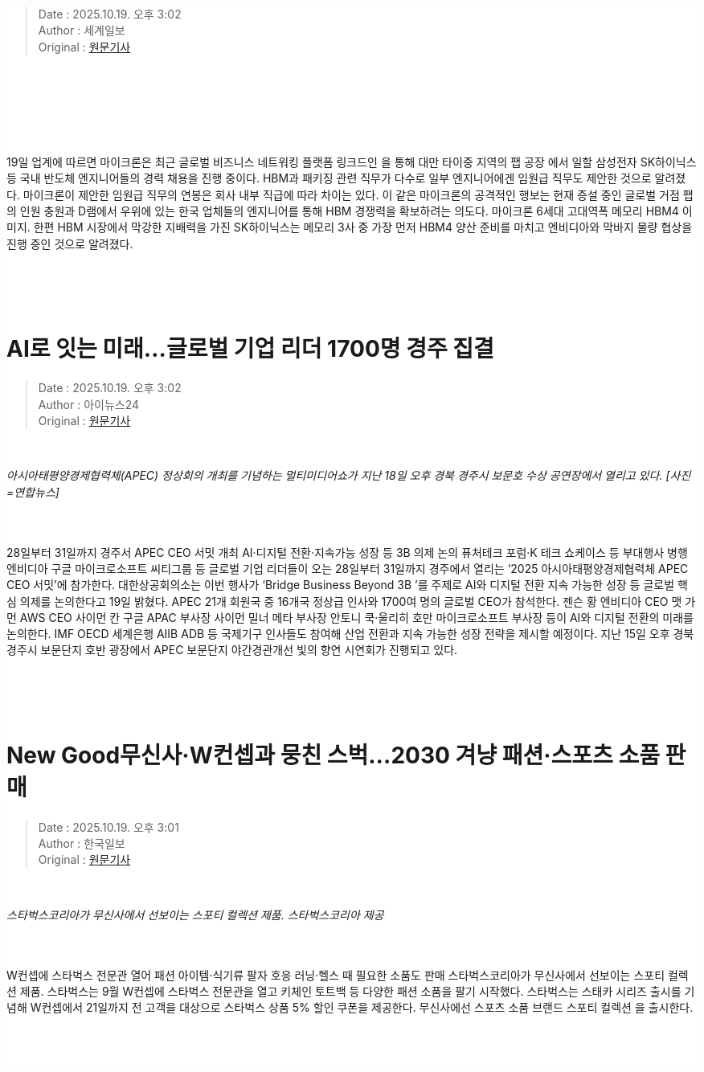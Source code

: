 > Date : 2025.10.19. 오후 3:02  
> Author : 세계일보  
> Original : [원문기사](https://n.news.naver.com/mnews/article/022/0004076010?sid=101)  
<br/>  
  
<img alt="" class="_LAZY_LOADING _LAZY_LOADING_INIT_HIDE" src="https://imgnews.pstatic.net/image/022/2025/10/19/20251019504744_20251019150212690.jpg?type=w860" id="img1" style="display: none;"></img>  
<br/><br/>  
  
19일 업계에 따르면 마이크론은 최근 글로벌 비즈니스 네트워킹 플랫폼 링크드인 을 통해 대만 타이중 지역의 팹 공장 에서 일할 삼성전자 SK하이닉스 등 국내 반도체 엔지니어들의 경력 채용을 진행 중이다.
HBM과 패키징 관련 직무가 다수로 일부 엔지니어에겐 임원급 직무도 제안한 것으로 알려졌다.
마이크론이 제안한 임원급 직무의 연봉은 회사 내부 직급에 따라 차이는 있다.
이 같은 마이크론의 공격적인 행보는 현재 증설 중인 글로벌 거점 팹의 인원 충원과 D램에서 우위에 있는 한국 업체들의 엔지니어를 통해 HBM 경쟁력을 확보하려는 의도다.
마이크론 6세대 고대역폭 메모리 HBM4 이미지.
한편 HBM 시장에서 막강한 지배력을 가진 SK하이닉스는 메모리 3사 중 가장 먼저 HBM4 양산 준비를 마치고 엔비디아와 막바지 물량 협상을 진행 중인 것으로 알려졌다.  
<br/><br/><br/>  

  
# AI로 잇는 미래…글로벌 기업 리더 1700명 경주 집결  
  
> Date : 2025.10.19. 오후 3:02  
> Author : 아이뉴스24  
> Original : [원문기사](https://n.news.naver.com/mnews/article/031/0000972968?sid=101)  
<br/>  
  
<img alt="아시아태평양경제협력체(APEC) 정상회의 개최를 기념하는 멀티미디어쇼가 지난 18일 오후 경북 경주시 보문호 수상 공연장에서 열리고 있다. [사진=연합뉴스]" class="_LAZY_LOADING _LAZY_LOADING_INIT_HIDE" src="https://imgnews.pstatic.net/image/031/2025/10/19/0000972968_001_20251019150212029.jpg?type=w860" id="img1" style="display: none;"></img><em class="img_desc">아시아태평양경제협력체(APEC) 정상회의 개최를 기념하는 멀티미디어쇼가 지난 18일 오후 경북 경주시 보문호 수상 공연장에서 열리고 있다. [사진=연합뉴스]</em>  
<br/><br/>  
  
28일부터 31일까지 경주서 APEC CEO 서밋 개최 AI·디지털 전환·지속가능 성장 등 3B 의제 논의 퓨처테크 포럼·K 테크 쇼케이스 등 부대행사 병행 엔비디아 구글 마이크로소프트 씨티그룹 등 글로벌 기업 리더들이 오는 28일부터 31일까지 경주에서 열리는 ‘2025 아시아태평양경제협력체 APEC CEO 서밋’에 참가한다.
대한상공회의소는 이번 행사가 ‘Bridge Business Beyond 3B ’를 주제로 AI와 디지털 전환 지속 가능한 성장 등 글로벌 핵심 의제를 논의한다고 19일 밝혔다.
APEC 21개 회원국 중 16개국 정상급 인사와 1700여 명의 글로벌 CEO가 참석한다.
젠슨 황 엔비디아 CEO 맷 가먼 AWS CEO 사이먼 칸 구글 APAC 부사장 사이먼 밀너 메타 부사장 안토니 쿡·울리히 호만 마이크로소프트 부사장 등이 AI와 디지털 전환의 미래를 논의한다.
IMF OECD 세계은행 AIIB ADB 등 국제기구 인사들도 참여해 산업 전환과 지속 가능한 성장 전략을 제시할 예정이다.
지난 15일 오후 경북 경주시 보문단지 호반 광장에서 APEC 보문단지 야간경관개선 빛의 향연 시연회가 진행되고 있다.  
<br/><br/><br/>  

  
# New  Good무신사·W컨셉과 뭉친 스벅…2030 겨냥 패션·스포츠 소품 판매  
  
> Date : 2025.10.19. 오후 3:01  
> Author : 한국일보  
> Original : [원문기사](https://n.news.naver.com/mnews/article/469/0000892675?sid=101)  
<br/>  
  
<img alt="스타벅스코리아가 무신사에서 선보이는 스포티 컬렉션 제품. 스타벅스코리아 제공" class="_LAZY_LOADING _LAZY_LOADING_INIT_HIDE" src="https://imgnews.pstatic.net/image/469/2025/10/19/0000892675_001_20251019150114392.jpg?type=w860" id="img1" style="display: none;"></img><em class="img_desc">스타벅스코리아가 무신사에서 선보이는 스포티 컬렉션 제품. 스타벅스코리아 제공</em>  
<br/><br/>  
  
W컨셉에 스타벅스 전문관 열어 패션 아이템·식기류 팔자 호응 러닝·헬스 때 필요한 소품도 판매 스타벅스코리아가 무신사에서 선보이는 스포티 컬렉션 제품.
스타벅스는 9월 W컨셉에 스타벅스 전문관을 열고 키체인 토트백 등 다양한 패션 소품을 팔기 시작했다.
스타벅스는 스태카 시리즈 출시를 기념해 W컨셉에서 21일까지 전 고객을 대상으로 스타벅스 상품 5% 할인 쿠폰을 제공한다.
무신사에선 스포츠 소품 브랜드 스포티 컬렉션 을 출시한다.  
<br/><br/><br/>  
